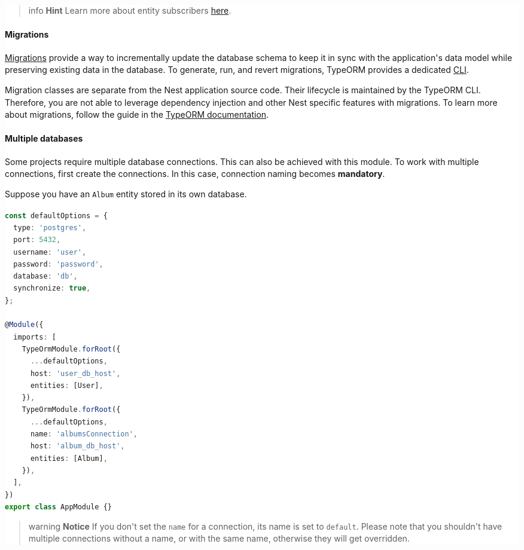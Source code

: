 > info **Hint** Learn more about entity subscribers [here](https://typeorm.io/#/listeners-and-subscribers/what-is-a-subscriber).

#### Migrations

[Migrations](https://typeorm.io/#/migrations) provide a way to incrementally update the database schema to keep it in sync with the application's data model while preserving existing data in the database. To generate, run, and revert migrations, TypeORM provides a dedicated [CLI](https://typeorm.io/#/migrations/creating-a-new-migration).

Migration classes are separate from the Nest application source code. Their lifecycle is maintained by the TypeORM CLI. Therefore, you are not able to leverage dependency injection and other Nest specific features with migrations. To learn more about migrations, follow the guide in the [TypeORM documentation](https://typeorm.io/#/migrations/creating-a-new-migration).

#### Multiple databases

Some projects require multiple database connections. This can also be achieved with this module. To work with multiple connections, first create the connections. In this case, connection naming becomes **mandatory**.

Suppose you have an `Album` entity stored in its own database.

```typescript
const defaultOptions = {
  type: 'postgres',
  port: 5432,
  username: 'user',
  password: 'password',
  database: 'db',
  synchronize: true,
};

@Module({
  imports: [
    TypeOrmModule.forRoot({
      ...defaultOptions,
      host: 'user_db_host',
      entities: [User],
    }),
    TypeOrmModule.forRoot({
      ...defaultOptions,
      name: 'albumsConnection',
      host: 'album_db_host',
      entities: [Album],
    }),
  ],
})
export class AppModule {}
```

> warning **Notice** If you don't set the `name` for a connection, its name is set to `default`. Please note that you shouldn't have multiple connections without a name, or with the same name, otherwise they will get overridden.
